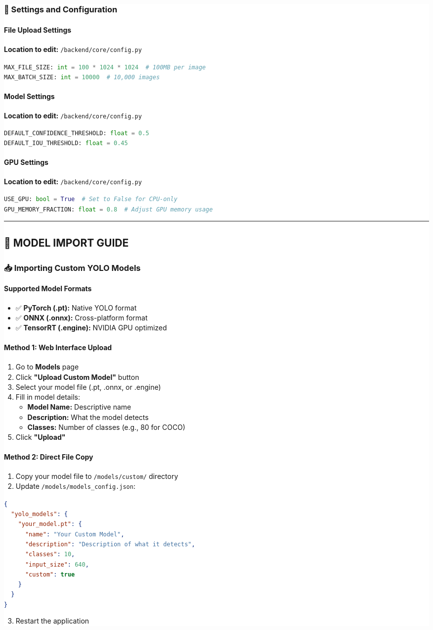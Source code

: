### 🔧 Settings and Configuration

#### File Upload Settings
**Location to edit:** `/backend/core/config.py`
```python
MAX_FILE_SIZE: int = 100 * 1024 * 1024  # 100MB per image
MAX_BATCH_SIZE: int = 10000  # 10,000 images
```

#### Model Settings
**Location to edit:** `/backend/core/config.py`
```python
DEFAULT_CONFIDENCE_THRESHOLD: float = 0.5
DEFAULT_IOU_THRESHOLD: float = 0.45
```

#### GPU Settings
**Location to edit:** `/backend/core/config.py`
```python
USE_GPU: bool = True  # Set to False for CPU-only
GPU_MEMORY_FRACTION: float = 0.8  # Adjust GPU memory usage
```

---

## 🤖 MODEL IMPORT GUIDE

### 📥 Importing Custom YOLO Models

#### Supported Model Formats
- ✅ **PyTorch (.pt):** Native YOLO format
- ✅ **ONNX (.onnx):** Cross-platform format
- ✅ **TensorRT (.engine):** NVIDIA GPU optimized

#### Method 1: Web Interface Upload
1. Go to **Models** page
2. Click **"Upload Custom Model"** button
3. Select your model file (.pt, .onnx, or .engine)
4. Fill in model details:
   - **Model Name:** Descriptive name
   - **Description:** What the model detects
   - **Classes:** Number of classes (e.g., 80 for COCO)
5. Click **"Upload"**

#### Method 2: Direct File Copy
1. Copy your model file to `/models/custom/` directory
2. Update `/models/models_config.json`:
```json
{
  "yolo_models": {
    "your_model.pt": {
      "name": "Your Custom Model",
      "description": "Description of what it detects",
      "classes": 10,
      "input_size": 640,
      "custom": true
    }
  }
}
```
3. Restart the application
